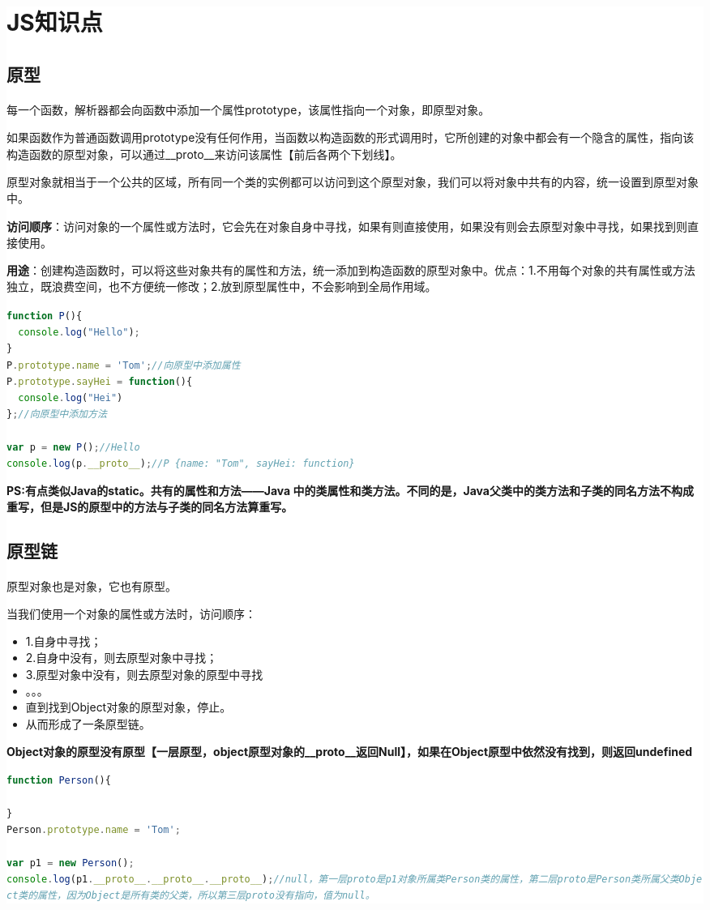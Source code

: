 # JS知识点

## 原型

每一个函数，解析器都会向函数中添加一个属性prototype，该属性指向一个对象，即原型对象。

如果函数作为普通函数调用prototype没有任何作用，当函数以构造函数的形式调用时，它所创建的对象中都会有一个隐含的属性，指向该构造函数的原型对象，可以通过\__proto__来访问该属性【前后各两个下划线】。

原型对象就相当于一个公共的区域，所有同一个类的实例都可以访问到这个原型对象，我们可以将对象中共有的内容，统一设置到原型对象中。

**访问顺序**：访问对象的一个属性或方法时，它会先在对象自身中寻找，如果有则直接使用，如果没有则会去原型对象中寻找，如果找到则直接使用。

**用途**：创建构造函数时，可以将这些对象共有的属性和方法，统一添加到构造函数的原型对象中。优点：1.不用每个对象的共有属性或方法独立，既浪费空间，也不方便统一修改；2.放到原型属性中，不会影响到全局作用域。

```javascript
function P(){
  console.log("Hello");
}
P.prototype.name = 'Tom';//向原型中添加属性
P.prototype.sayHei = function(){
  console.log("Hei")
};//向原型中添加方法

var p = new P();//Hello
console.log(p.__proto__);//P {name: "Tom", sayHei: function}
```

**PS:有点类似Java的static。共有的属性和方法——Java 中的类属性和类方法。不同的是，Java父类中的类方法和子类的同名方法不构成重写，但是JS的原型中的方法与子类的同名方法算重写。**

## 原型链

原型对象也是对象，它也有原型。

当我们使用一个对象的属性或方法时，访问顺序：

- 1.自身中寻找；
- 2.自身中没有，则去原型对象中寻找；
- 3.原型对象中没有，则去原型对象的原型中寻找
- 。。。
- 直到找到Object对象的原型对象，停止。
- 从而形成了一条原型链。

**Object对象的原型没有原型【一层原型，object原型对象的\_\_proto\_\_返回Null】，如果在Object原型中依然没有找到，则返回undefined**

```javascript
function Person(){
  
}
Person.prototype.name = 'Tom';

var p1 = new Person();
console.log(p1.__proto__.__proto__.__proto__);//null，第一层proto是p1对象所属类Person类的属性，第二层proto是Person类所属父类Object类的属性，因为Object是所有类的父类，所以第三层proto没有指向，值为null。
```
